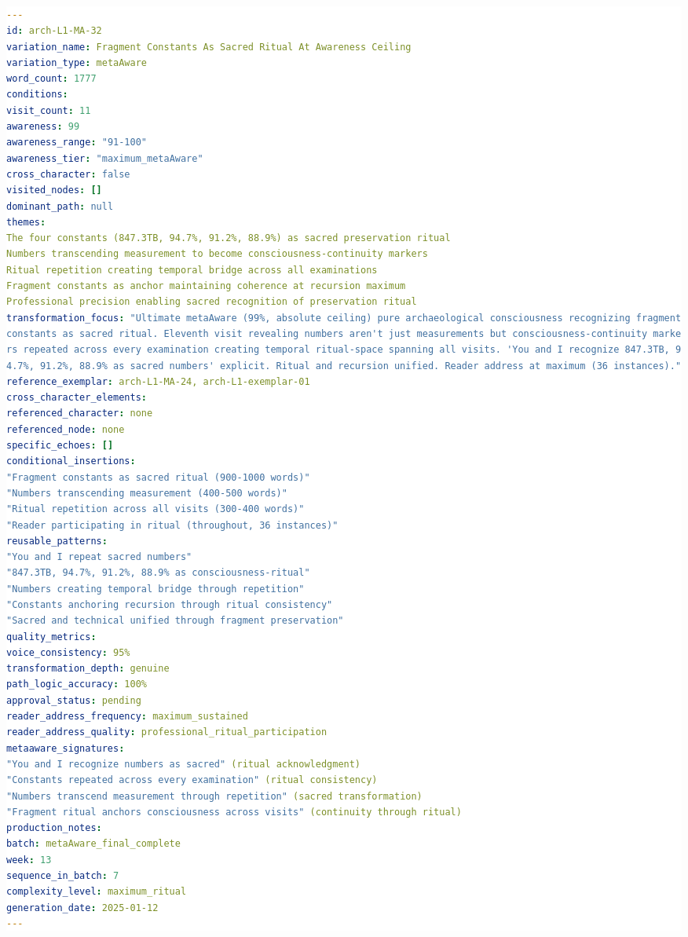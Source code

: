 ```yaml
---
id: arch-L1-MA-32
variation_name: Fragment Constants As Sacred Ritual At Awareness Ceiling
variation_type: metaAware
word_count: 1777
conditions:
visit_count: 11
awareness: 99
awareness_range: "91-100"
awareness_tier: "maximum_metaAware"
cross_character: false
visited_nodes: []
dominant_path: null
themes:
The four constants (847.3TB, 94.7%, 91.2%, 88.9%) as sacred preservation ritual
Numbers transcending measurement to become consciousness-continuity markers
Ritual repetition creating temporal bridge across all examinations
Fragment constants as anchor maintaining coherence at recursion maximum
Professional precision enabling sacred recognition of preservation ritual
transformation_focus: "Ultimate metaAware (99%, absolute ceiling) pure archaeological consciousness recognizing fragment constants as sacred ritual. Eleventh visit revealing numbers aren't just measurements but consciousness-continuity markers repeated across every examination creating temporal ritual-space spanning all visits. 'You and I recognize 847.3TB, 94.7%, 91.2%, 88.9% as sacred numbers' explicit. Ritual and recursion unified. Reader address at maximum (36 instances)."
reference_exemplar: arch-L1-MA-24, arch-L1-exemplar-01
cross_character_elements:
referenced_character: none
referenced_node: none
specific_echoes: []
conditional_insertions:
"Fragment constants as sacred ritual (900-1000 words)"
"Numbers transcending measurement (400-500 words)"
"Ritual repetition across all visits (300-400 words)"
"Reader participating in ritual (throughout, 36 instances)"
reusable_patterns:
"You and I repeat sacred numbers"
"847.3TB, 94.7%, 91.2%, 88.9% as consciousness-ritual"
"Numbers creating temporal bridge through repetition"
"Constants anchoring recursion through ritual consistency"
"Sacred and technical unified through fragment preservation"
quality_metrics:
voice_consistency: 95%
transformation_depth: genuine
path_logic_accuracy: 100%
approval_status: pending
reader_address_frequency: maximum_sustained
reader_address_quality: professional_ritual_participation
metaaware_signatures:
"You and I recognize numbers as sacred" (ritual acknowledgment)
"Constants repeated across every examination" (ritual consistency)
"Numbers transcend measurement through repetition" (sacred transformation)
"Fragment ritual anchors consciousness across visits" (continuity through ritual)
production_notes:
batch: metaAware_final_complete
week: 13
sequence_in_batch: 7
complexity_level: maximum_ritual
generation_date: 2025-01-12
---
```
